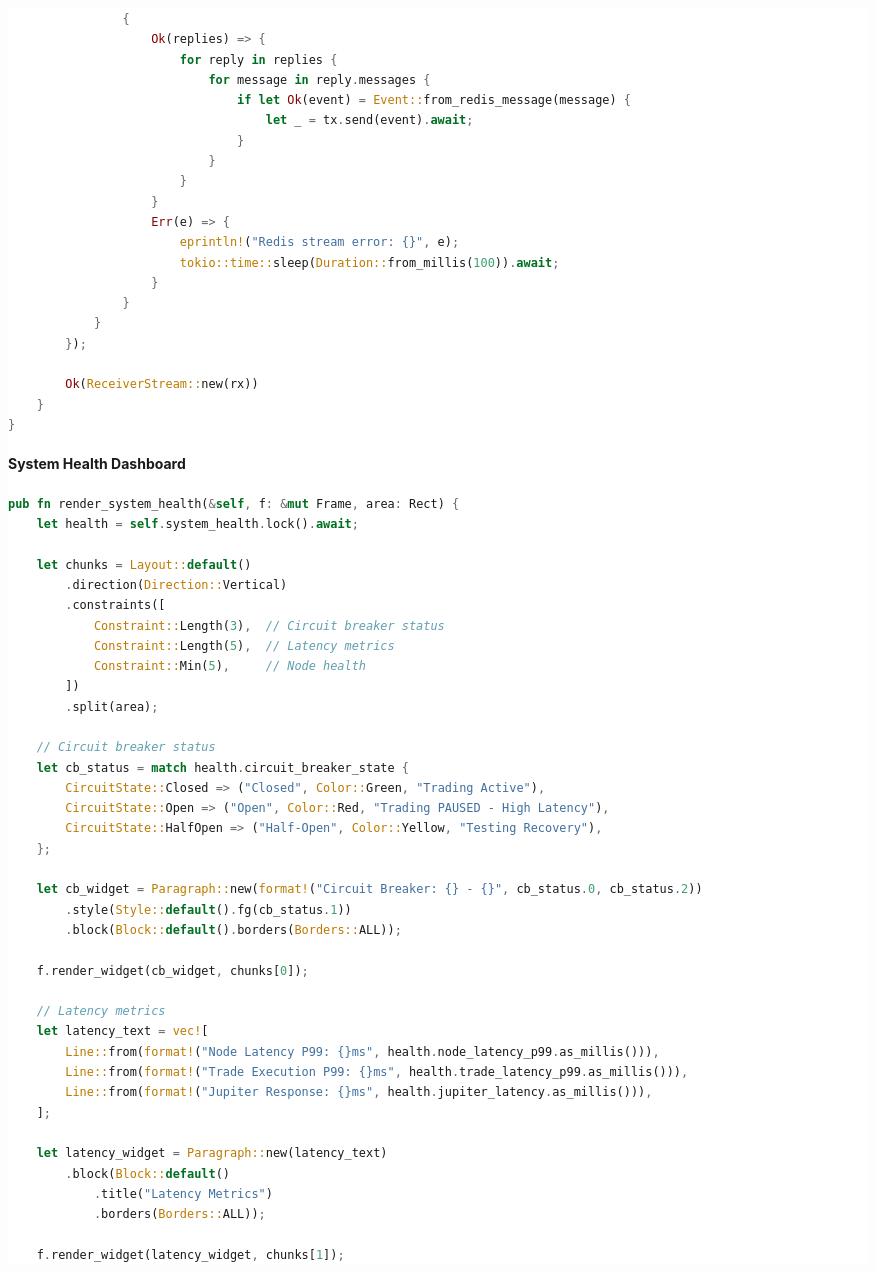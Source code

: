 ```rust
                {
                    Ok(replies) => {
                        for reply in replies {
                            for message in reply.messages {
                                if let Ok(event) = Event::from_redis_message(message) {
                                    let _ = tx.send(event).await;
                                }
                            }
                        }
                    }
                    Err(e) => {
                        eprintln!("Redis stream error: {}", e);
                        tokio::time::sleep(Duration::from_millis(100)).await;
                    }
                }
            }
        });
        
        Ok(ReceiverStream::new(rx))
    }
}
```

#### System Health Dashboard
```rust
pub fn render_system_health(&self, f: &mut Frame, area: Rect) {
    let health = self.system_health.lock().await;
    
    let chunks = Layout::default()
        .direction(Direction::Vertical)
        .constraints([
            Constraint::Length(3),  // Circuit breaker status
            Constraint::Length(5),  // Latency metrics
            Constraint::Min(5),     // Node health
        ])
        .split(area);
    
    // Circuit breaker status
    let cb_status = match health.circuit_breaker_state {
        CircuitState::Closed => ("Closed", Color::Green, "Trading Active"),
        CircuitState::Open => ("Open", Color::Red, "Trading PAUSED - High Latency"),
        CircuitState::HalfOpen => ("Half-Open", Color::Yellow, "Testing Recovery"),
    };
    
    let cb_widget = Paragraph::new(format!("Circuit Breaker: {} - {}", cb_status.0, cb_status.2))
        .style(Style::default().fg(cb_status.1))
        .block(Block::default().borders(Borders::ALL));
    
    f.render_widget(cb_widget, chunks[0]);
    
    // Latency metrics
    let latency_text = vec![
        Line::from(format!("Node Latency P99: {}ms", health.node_latency_p99.as_millis())),
        Line::from(format!("Trade Execution P99: {}ms", health.trade_latency_p99.as_millis())),
        Line::from(format!("Jupiter Response: {}ms", health.jupiter_latency.as_millis())),
    ];
    
    let latency_widget = Paragraph::new(latency_text)
        .block(Block::default()
            .title("Latency Metrics")
            .borders(Borders::ALL));
    
    f.render_widget(latency_widget, chunks[1]);
```